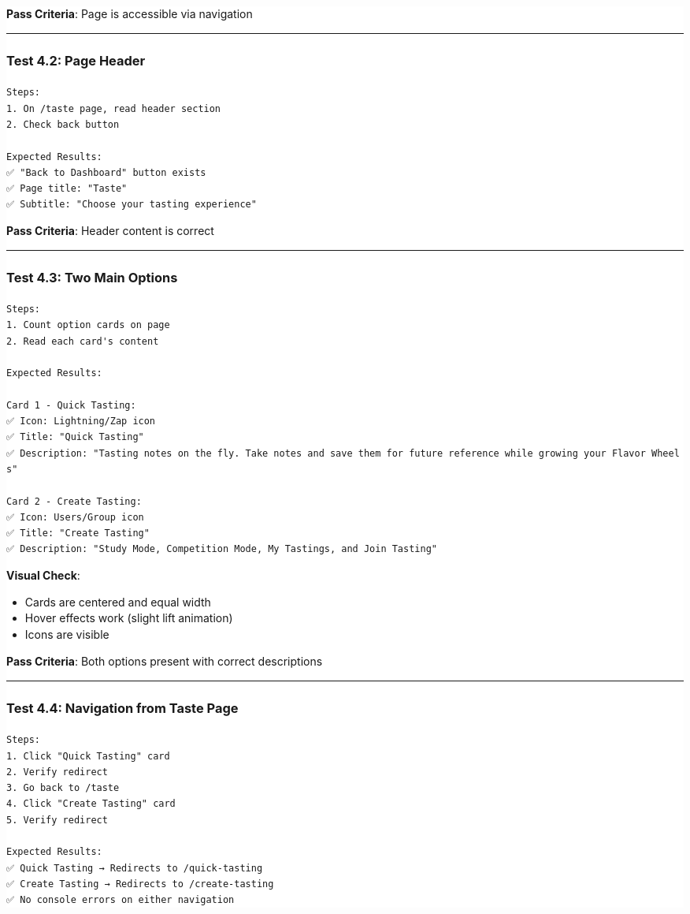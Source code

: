 **Pass Criteria**: Page is accessible via navigation

---

### Test 4.2: Page Header
```
Steps:
1. On /taste page, read header section
2. Check back button

Expected Results:
✅ "Back to Dashboard" button exists
✅ Page title: "Taste"
✅ Subtitle: "Choose your tasting experience"
```

**Pass Criteria**: Header content is correct

---

### Test 4.3: Two Main Options
```
Steps:
1. Count option cards on page
2. Read each card's content

Expected Results:

Card 1 - Quick Tasting:
✅ Icon: Lightning/Zap icon
✅ Title: "Quick Tasting"
✅ Description: "Tasting notes on the fly. Take notes and save them for future reference while growing your Flavor Wheels"

Card 2 - Create Tasting:
✅ Icon: Users/Group icon
✅ Title: "Create Tasting"
✅ Description: "Study Mode, Competition Mode, My Tastings, and Join Tasting"
```

**Visual Check**:
- Cards are centered and equal width
- Hover effects work (slight lift animation)
- Icons are visible

**Pass Criteria**: Both options present with correct descriptions

---

### Test 4.4: Navigation from Taste Page
```
Steps:
1. Click "Quick Tasting" card
2. Verify redirect
3. Go back to /taste
4. Click "Create Tasting" card
5. Verify redirect

Expected Results:
✅ Quick Tasting → Redirects to /quick-tasting
✅ Create Tasting → Redirects to /create-tasting
✅ No console errors on either navigation
```
